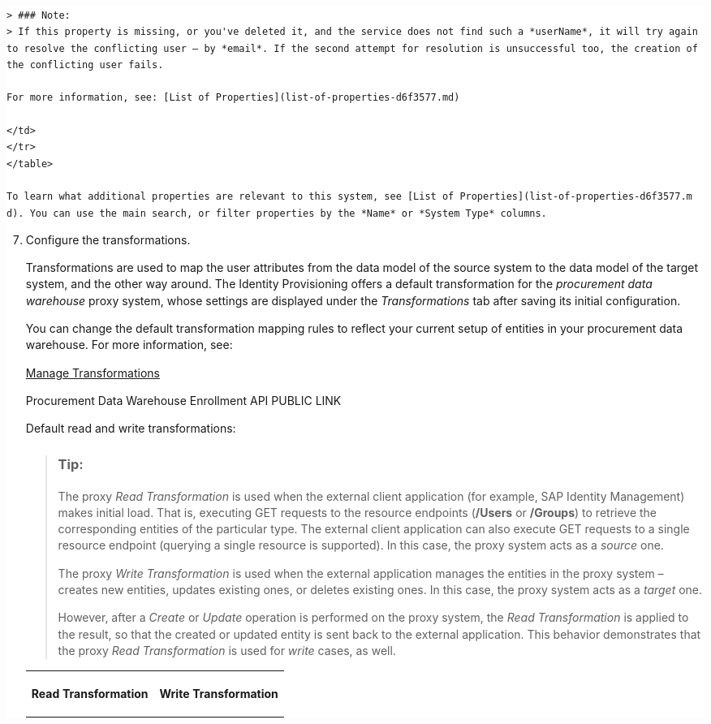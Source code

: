     > ### Note:  
    > If this property is missing, or you've deleted it, and the service does not find such a *userName*, it will try again to resolve the conflicting user – by *email*. If the second attempt for resolution is unsuccessful too, the creation of the conflicting user fails.

    For more information, see: [List of Properties](list-of-properties-d6f3577.md)
    
    </td>
    </tr>
    </table>
    
    To learn what additional properties are relevant to this system, see [List of Properties](list-of-properties-d6f3577.md). You can use the main search, or filter properties by the *Name* or *System Type* columns.

7.  Configure the transformations.

    Transformations are used to map the user attributes from the data model of the source system to the data model of the target system, and the other way around. The Identity Provisioning offers a default transformation for the *procurement data warehouse* proxy system, whose settings are displayed under the *Transformations* tab after saving its initial configuration.

    You can change the default transformation mapping rules to reflect your current setup of entities in your procurement data warehouse. For more information, see:

    [Manage Transformations](Operation-Guide/manage-transformations-2d0fbe5.md)

    Procurement Data Warehouse Enrollment API PUBLIC LINK

    Default read and write transformations:

    > ### Tip:  
    > The proxy *Read Transformation* is used when the external client application \(for example, SAP Identity Management\) makes initial load. That is, executing GET requests to the resource endpoints \(**/Users** or **/Groups**\) to retrieve the corresponding entities of the particular type. The external client application can also execute GET requests to a single resource endpoint \(querying a single resource is supported\). In this case, the proxy system acts as a *source* one.
    > 
    > The proxy *Write Transformation* is used when the external application manages the entities in the proxy system – creates new entities, updates existing ones, or deletes existing ones. In this case, the proxy system acts as a *target* one.
    > 
    > However, after a *Create* or *Update* operation is performed on the proxy system, the *Read Transformation* is applied to the result, so that the created or updated entity is sent back to the external application. This behavior demonstrates that the proxy *Read Transformation* is used for *write* cases, as well.


    <table>
    <tr>
    <th valign="top">

    Read Transformation
    
    </th>
    <th valign="top">

    Write Transformation
    